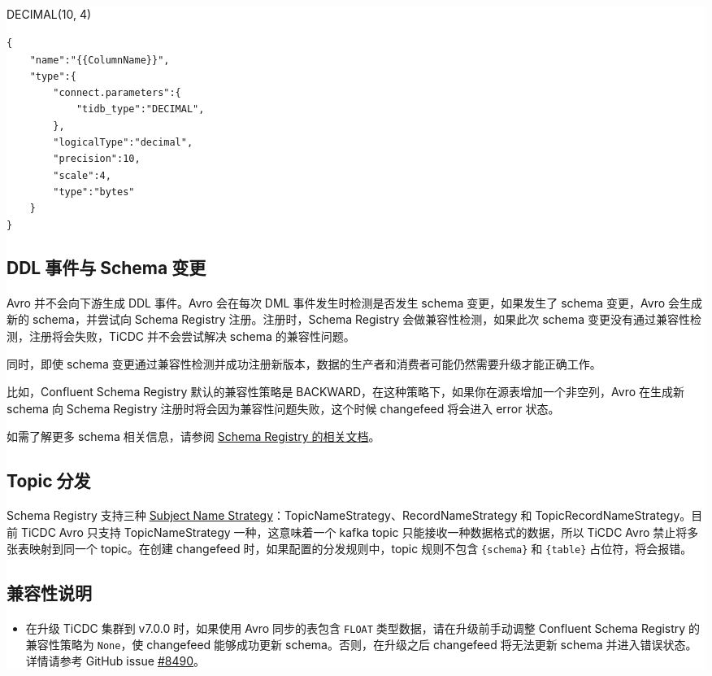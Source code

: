 DECIMAL(10, 4)

```shell
{
    "name":"{{ColumnName}}",
    "type":{
        "connect.parameters":{
            "tidb_type":"DECIMAL",
        },
        "logicalType":"decimal",
        "precision":10,
        "scale":4,
        "type":"bytes"
    }
}
```

## DDL 事件与 Schema 变更

Avro 并不会向下游生成 DDL 事件。Avro 会在每次 DML 事件发生时检测是否发生 schema 变更，如果发生了 schema 变更，Avro 会生成新的 schema，并尝试向 Schema Registry 注册。注册时，Schema Registry 会做兼容性检测，如果此次 schema 变更没有通过兼容性检测，注册将会失败，TiCDC 并不会尝试解决 schema 的兼容性问题。

同时，即使 schema 变更通过兼容性检测并成功注册新版本，数据的生产者和消费者可能仍然需要升级才能正确工作。

比如，Confluent Schema Registry 默认的兼容性策略是 BACKWARD，在这种策略下，如果你在源表增加一个非空列，Avro 在生成新 schema 向 Schema Registry 注册时将会因为兼容性问题失败，这个时候 changefeed 将会进入 error 状态。

如需了解更多 schema 相关信息，请参阅 [Schema Registry 的相关文档](https://docs.confluent.io/platform/current/schema-registry/avro.html)。

## Topic 分发

Schema Registry 支持三种 [Subject Name Strategy](https://docs.confluent.io/platform/current/schema-registry/serdes-develop/index.html#subject-name-strategy)：TopicNameStrategy、RecordNameStrategy 和 TopicRecordNameStrategy。目前 TiCDC Avro 只支持 TopicNameStrategy 一种，这意味着一个 kafka topic 只能接收一种数据格式的数据，所以 TiCDC Avro 禁止将多张表映射到同一个 topic。在创建 changefeed 时，如果配置的分发规则中，topic 规则不包含 `{schema}` 和 `{table}` 占位符，将会报错。

## 兼容性说明

* 在升级 TiCDC 集群到 v7.0.0 时，如果使用 Avro 同步的表包含 `FLOAT` 类型数据，请在升级前手动调整 Confluent Schema Registry 的兼容性策略为 `None`，使 changefeed 能够成功更新 schema。否则，在升级之后 changefeed 将无法更新 schema 并进入错误状态。详情请参考 GitHub issue [#8490](https://github.com/pingcap/tiflow/issues/8490)。
